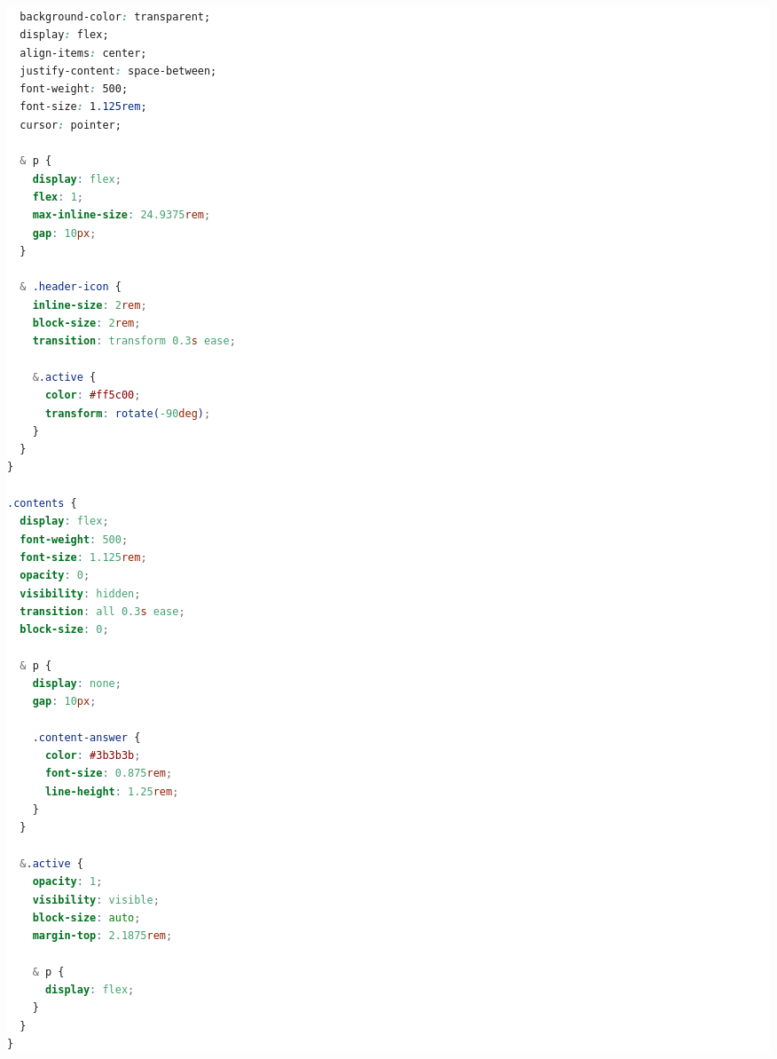 ```css
  background-color: transparent;
  display: flex;
  align-items: center;
  justify-content: space-between;
  font-weight: 500;
  font-size: 1.125rem;
  cursor: pointer;

  & p {
    display: flex;
    flex: 1;
    max-inline-size: 24.9375rem;
    gap: 10px;
  }

  & .header-icon {
    inline-size: 2rem;
    block-size: 2rem;
    transition: transform 0.3s ease;

    &.active {
      color: #ff5c00;
      transform: rotate(-90deg);
    }
  }
}

.contents {
  display: flex;
  font-weight: 500;
  font-size: 1.125rem;
  opacity: 0;
  visibility: hidden;
  transition: all 0.3s ease;
  block-size: 0;

  & p {
    display: none;
    gap: 10px;

    .content-answer {
      color: #3b3b3b;
      font-size: 0.875rem;
      line-height: 1.25rem;
    }
  }

  &.active {
    opacity: 1;
    visibility: visible;
    block-size: auto;
    margin-top: 2.1875rem;

    & p {
      display: flex;
    }
  }
}
```
